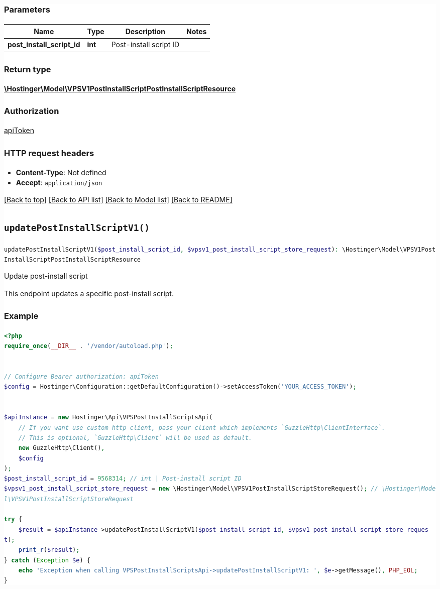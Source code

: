 ### Parameters

| Name | Type | Description  | Notes |
| ------------- | ------------- | ------------- | ------------- |
| **post_install_script_id** | **int**| Post-install script ID | |

### Return type

[**\Hostinger\Model\VPSV1PostInstallScriptPostInstallScriptResource**](../Model/VPSV1PostInstallScriptPostInstallScriptResource.md)

### Authorization

[apiToken](../../README.md#apiToken)

### HTTP request headers

- **Content-Type**: Not defined
- **Accept**: `application/json`

[[Back to top]](#) [[Back to API list]](../../README.md#endpoints)
[[Back to Model list]](../../README.md#models)
[[Back to README]](../../README.md)

## `updatePostInstallScriptV1()`

```php
updatePostInstallScriptV1($post_install_script_id, $vpsv1_post_install_script_store_request): \Hostinger\Model\VPSV1PostInstallScriptPostInstallScriptResource
```

Update post-install script

This endpoint updates a specific post-install script.

### Example

```php
<?php
require_once(__DIR__ . '/vendor/autoload.php');


// Configure Bearer authorization: apiToken
$config = Hostinger\Configuration::getDefaultConfiguration()->setAccessToken('YOUR_ACCESS_TOKEN');


$apiInstance = new Hostinger\Api\VPSPostInstallScriptsApi(
    // If you want use custom http client, pass your client which implements `GuzzleHttp\ClientInterface`.
    // This is optional, `GuzzleHttp\Client` will be used as default.
    new GuzzleHttp\Client(),
    $config
);
$post_install_script_id = 9568314; // int | Post-install script ID
$vpsv1_post_install_script_store_request = new \Hostinger\Model\VPSV1PostInstallScriptStoreRequest(); // \Hostinger\Model\VPSV1PostInstallScriptStoreRequest

try {
    $result = $apiInstance->updatePostInstallScriptV1($post_install_script_id, $vpsv1_post_install_script_store_request);
    print_r($result);
} catch (Exception $e) {
    echo 'Exception when calling VPSPostInstallScriptsApi->updatePostInstallScriptV1: ', $e->getMessage(), PHP_EOL;
}
```